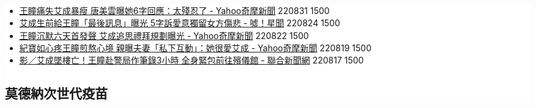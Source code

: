 - [王瞳痛失艾成暴瘦 唐美雲曝她6字回應：太殘忍了 - Yahoo奇摩新聞](https://tw.news.yahoo.com/%E7%8E%8B%E7%9E%B3%E7%97%9B%E5%A4%B1%E8%89%BE%E6%88%90%E6%9A%B4%E7%98%A6-%E5%94%90%E7%BE%8E%E9%9B%B2%E6%9B%9D%E5%A5%B96%E5%AD%97%E5%9B%9E%E6%87%89-%E5%A4%AA%E6%AE%98%E5%BF%8D%E4%BA%86-045700602.html "王瞳痛失艾成暴瘦 唐美雲曝她6字回應：太殘忍了 - Yahoo奇摩新聞") 220831 1500
- [艾成生前給王瞳「最後訊息」曝光 5字訴愛意獨留女方傷悲 - 噓！星聞](https://stars.udn.com/star/story/10088/6559844 "艾成生前給王瞳「最後訊息」曝光 5字訴愛意獨留女方傷悲 - 噓！星聞") 220824 1500
- [王瞳沉默六天首發聲 艾成追思禮拜規劃曝光 - Yahoo奇摩新聞](https://tw.news.yahoo.com/%E7%8E%8B%E7%9E%B3%E6%B2%89%E9%BB%98%E5%85%AD%E5%A4%A9%E9%A6%96%E7%99%BC%E8%81%B2-%E8%89%BE%E6%88%90%E8%BF%BD%E6%80%9D%E7%A6%AE%E6%8B%9C%E8%A6%8F%E5%8A%83%E6%9B%9D%E5%85%89-104302660.html "王瞳沉默六天首發聲 艾成追思禮拜規劃曝光 - Yahoo奇摩新聞") 220822 1500
- [紀寶如心疼王瞳煎熬心境 親曝夫妻「私下互動」：她很愛艾成 - Yahoo奇摩新聞](https://tw.news.yahoo.com/%E7%B4%80%E5%AF%B6%E5%A6%82%E5%BF%83%E7%96%BC%E7%8E%8B%E7%9E%B3%E7%85%8E%E7%86%AC%E5%BF%83%E5%A2%83-%E8%A6%AA%E6%9B%9D%E5%A4%AB%E5%A6%BB-%E7%A7%81%E4%B8%8B%E4%BA%92%E5%8B%95-%E5%A5%B9%E5%BE%88%E6%84%9B%E8%89%BE%E6%88%90-044206313.html "紀寶如心疼王瞳煎熬心境 親曝夫妻「私下互動」：她很愛艾成 - Yahoo奇摩新聞") 220819 1500
- [影／艾成墜樓亡！王瞳赴警局作筆錄3小時 全身緊包前往殯儀館 - 聯合新聞網](https://udn.com/news/story/7320/6544233 "影／艾成墜樓亡！王瞳赴警局作筆錄3小時 全身緊包前往殯儀館 - 聯合新聞網") 220817 1500

## 莫德納次世代疫苗

